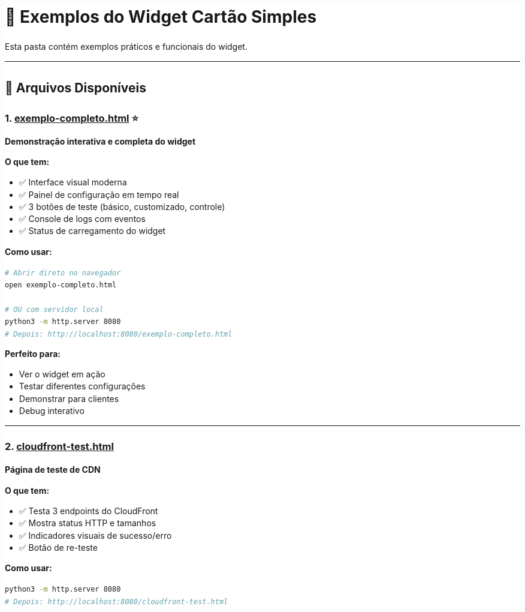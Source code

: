 # 🧪 Exemplos do Widget Cartão Simples

Esta pasta contém exemplos práticos e funcionais do widget.

---

## 📁 Arquivos Disponíveis

### 1. [exemplo-completo.html](./exemplo-completo.html) ⭐

**Demonstração interativa e completa do widget**

**O que tem:**

- ✅ Interface visual moderna
- ✅ Painel de configuração em tempo real
- ✅ 3 botões de teste (básico, customizado, controle)
- ✅ Console de logs com eventos
- ✅ Status de carregamento do widget

**Como usar:**

```bash
# Abrir direto no navegador
open exemplo-completo.html

# OU com servidor local
python3 -m http.server 8080
# Depois: http://localhost:8080/exemplo-completo.html
```

**Perfeito para:**

- Ver o widget em ação
- Testar diferentes configurações
- Demonstrar para clientes
- Debug interativo

---

### 2. [cloudfront-test.html](./cloudfront-test.html)

**Página de teste de CDN**

**O que tem:**

- ✅ Testa 3 endpoints do CloudFront
- ✅ Mostra status HTTP e tamanhos
- ✅ Indicadores visuais de sucesso/erro
- ✅ Botão de re-teste

**Como usar:**

```bash
python3 -m http.server 8080
# Depois: http://localhost:8080/cloudfront-test.html
```
